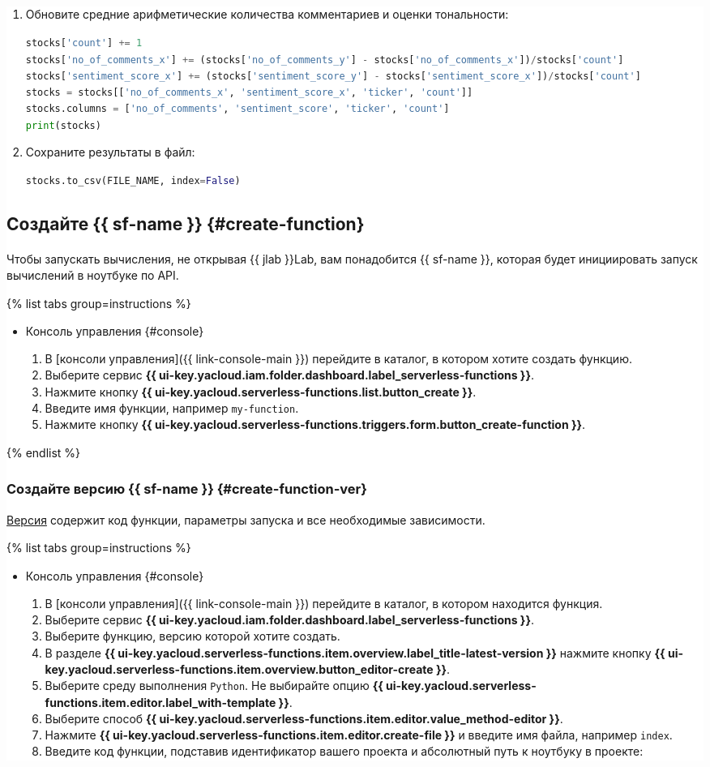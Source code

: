 1. Обновите средние арифметические количества комментариев и оценки тональности:

    ```python
    stocks['count'] += 1 
    stocks['no_of_comments_x'] += (stocks['no_of_comments_y'] - stocks['no_of_comments_x'])/stocks['count'] 
    stocks['sentiment_score_x'] += (stocks['sentiment_score_y'] - stocks['sentiment_score_x'])/stocks['count']
    stocks = stocks[['no_of_comments_x', 'sentiment_score_x', 'ticker', 'count']]
    stocks.columns = ['no_of_comments', 'sentiment_score', 'ticker', 'count']
    print(stocks)
    ```

1. Сохраните результаты в файл:

    ```python
    stocks.to_csv(FILE_NAME, index=False)
    ```

## Создайте {{ sf-name }} {#create-function}

Чтобы запускать вычисления, не открывая {{ jlab }}Lab, вам понадобится {{ sf-name }}, которая будет инициировать запуск вычислений в ноутбуке по API.

{% list tabs group=instructions %}

- Консоль управления {#console}

    1. В [консоли управления]({{ link-console-main }}) перейдите в каталог, в котором хотите создать функцию.
    1. Выберите сервис **{{ ui-key.yacloud.iam.folder.dashboard.label_serverless-functions }}**.
    1. Нажмите кнопку **{{ ui-key.yacloud.serverless-functions.list.button_create }}**.
    1. Введите имя функции, например `my-function`.
    1. Нажмите кнопку **{{ ui-key.yacloud.serverless-functions.triggers.form.button_create-function }}**.

{% endlist %}

### Создайте версию {{ sf-name }} {#create-function-ver}

[Версия](../../functions/concepts/function.md#version) содержит код функции, параметры запуска и все необходимые зависимости.

{% list tabs group=instructions %}

- Консоль управления {#console}

    1. В [консоли управления]({{ link-console-main }}) перейдите в каталог, в котором находится функция.
    1. Выберите сервис **{{ ui-key.yacloud.iam.folder.dashboard.label_serverless-functions }}**.
    1. Выберите функцию, версию которой хотите создать.
    1. В разделе **{{ ui-key.yacloud.serverless-functions.item.overview.label_title-latest-version }}** нажмите кнопку **{{ ui-key.yacloud.serverless-functions.item.overview.button_editor-create }}**.
    1. Выберите среду выполнения `Python`. Не выбирайте опцию **{{ ui-key.yacloud.serverless-functions.item.editor.label_with-template }}**.
    1. Выберите способ **{{ ui-key.yacloud.serverless-functions.item.editor.value_method-editor }}**.
    1. Нажмите **{{ ui-key.yacloud.serverless-functions.item.editor.create-file }}** и введите имя файла, например `index`.
    1. Введите код функции, подставив идентификатор вашего проекта и абсолютный путь к ноутбуку в проекте:

